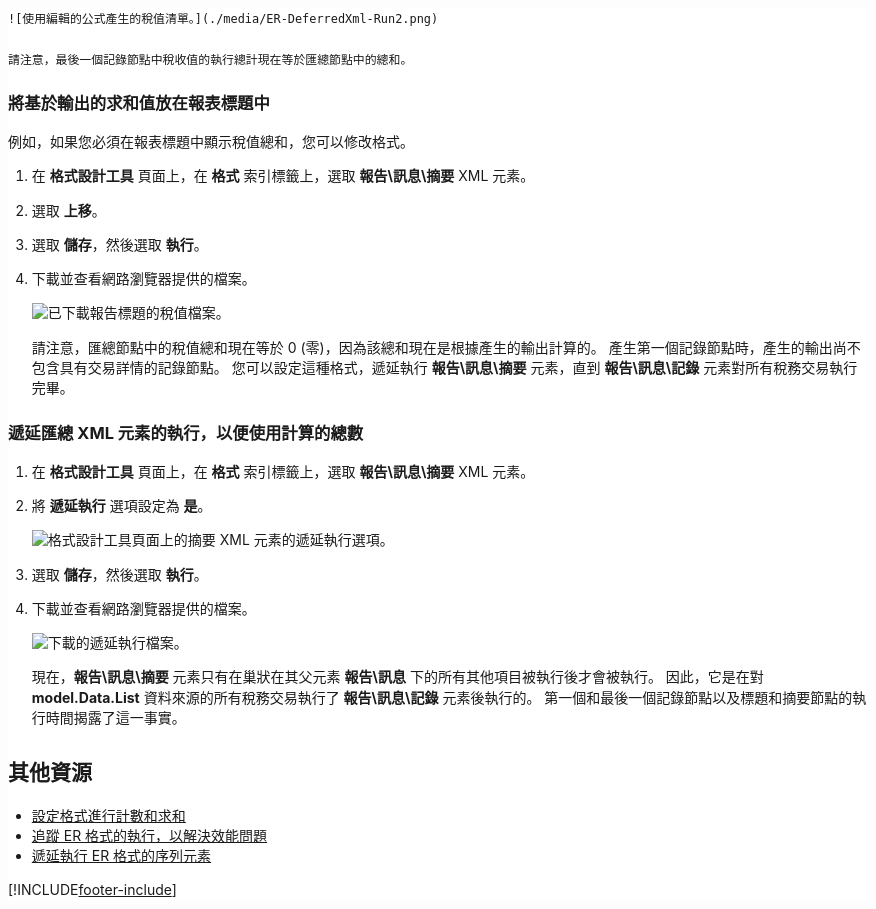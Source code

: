     ![使用編輯的公式產生的稅值清單。](./media/ER-DeferredXml-Run2.png)

    請注意，最後一個記錄節點中稅收值的執行總計現在等於匯總節點中的總和。

### <a name="put-values-of-output-based-summing-in-the-report-header"></a>將基於輸出的求和值放在報表標題中

例如，如果您必須在報表標題中顯示稅值總和，您可以修改格式。

1. 在 **格式設計工具** 頁面上，在 **格式** 索引標籤上，選取 **報告\\訊息\\摘要** XML 元素。
2. 選取 **上移**。
3. 選取 **儲存**，然後選取 **執行**。
4. 下載並查看網路瀏覽器提供的檔案。

    ![已下載報告標題的稅值檔案。](./media/ER-DeferredXml-Run3.png)

    請注意，匯總節點中的稅值總和現在等於 0 (零)，因為該總和現在是根據產生的輸出計算的。 產生第一個記錄節點時，產生的輸出尚不包含具有交易詳情的記錄節點。 您可以設定這種格式，遞延執行 **報告\\訊息\\摘要** 元素，直到 **報告\\訊息\\記錄** 元素對所有稅務交易執行完畢。

### <a name="defer-the-execution-of-the-summary-xml-element-so-that-the-calculated-total-is-used"></a>遞延匯總 XML 元素的執行，以便使用計算的總數

1. 在 **格式設計工具** 頁面上，在 **格式** 索引標籤上，選取 **報告\\訊息\\摘要** XML 元素。
2. 將 **遞延執行** 選項設定為 **是**。

    ![格式設計工具頁面上的摘要 XML 元素的遞延執行選項。](./media/ER-DeferredXml-Format5.png)

3. 選取 **儲存**，然後選取 **執行**。
4. 下載並查看網路瀏覽器提供的檔案。

    ![下載的遞延執行檔案。](./media/ER-DeferredXml-Run4.png)

    現在，**報告\\訊息\\摘要** 元素只有在巢狀在其父元素 **報告\\訊息** 下的所有其他項目被執行後才會被執行。 因此，它是在對 **model.Data.List** 資料來源的所有稅務交易執行了 **報告\\訊息\\記錄** 元素後執行的。 第一個和最後一個記錄節點以及標題和摘要節點的執行時間揭露了這一事實。

## <a name="additional-resources"></a>其他資源

- [設定格式進行計數和求和](./tasks/er-format-counting-summing-1.md)
- [追蹤 ER 格式的執行，以解決效能問題](trace-execution-er-troubleshoot-perf.md)
- [遞延執行 ER 格式的序列元素](er-defer-sequence-element.md#Example)


[!INCLUDE[footer-include](../../../includes/footer-banner.md)]

